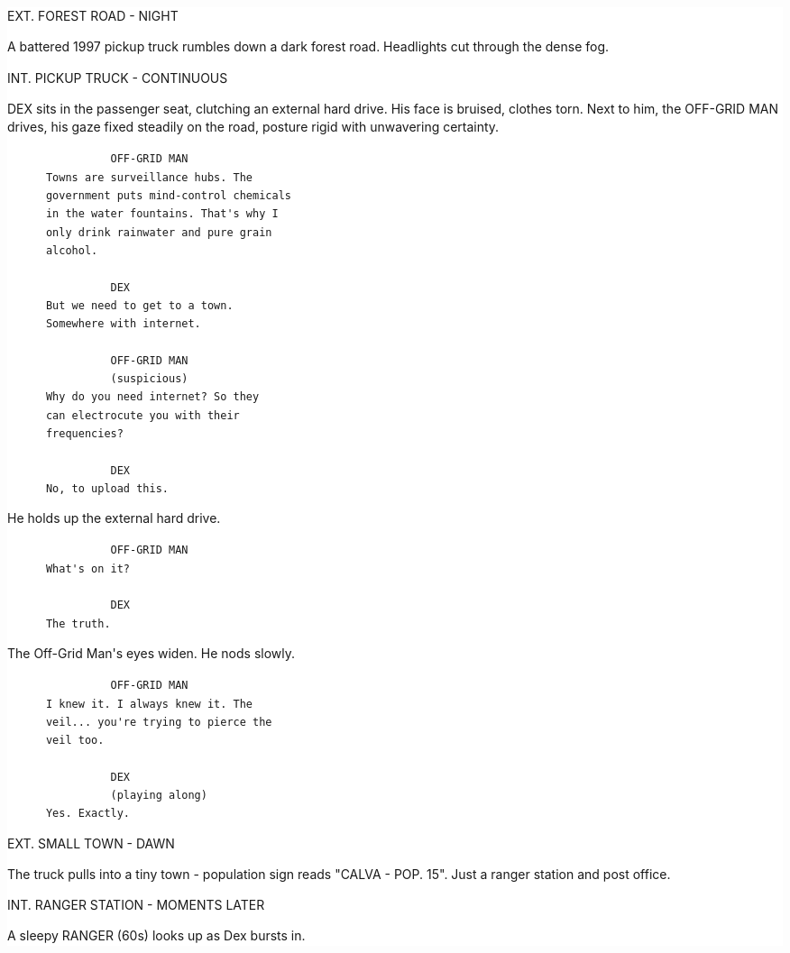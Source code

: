 EXT. FOREST ROAD - NIGHT

A battered 1997 pickup truck rumbles down a dark forest road. Headlights 
cut through the dense fog.

INT. PICKUP TRUCK - CONTINUOUS

DEX sits in the passenger seat, clutching an external hard drive. His face 
is bruised, clothes torn. Next to him, the OFF-GRID MAN drives, his gaze 
fixed steadily on the road, posture rigid with unwavering certainty.

                    OFF-GRID MAN
          Towns are surveillance hubs. The 
          government puts mind-control chemicals 
          in the water fountains. That's why I 
          only drink rainwater and pure grain 
          alcohol.

                    DEX
          But we need to get to a town. 
          Somewhere with internet.

                    OFF-GRID MAN
                    (suspicious)
          Why do you need internet? So they 
          can electrocute you with their 
          frequencies?

                    DEX
          No, to upload this.

He holds up the external hard drive.

                    OFF-GRID MAN
          What's on it?

                    DEX
          The truth. 

The Off-Grid Man's eyes widen. He nods slowly.

                    OFF-GRID MAN
          I knew it. I always knew it. The 
          veil... you're trying to pierce the 
          veil too.

                    DEX
                    (playing along)
          Yes. Exactly.

EXT. SMALL TOWN - DAWN

The truck pulls into a tiny town - population sign reads "CALVA - POP. 15". 
Just a ranger station and post office.

INT. RANGER STATION - MOMENTS LATER

A sleepy RANGER (60s) looks up as Dex bursts in.
